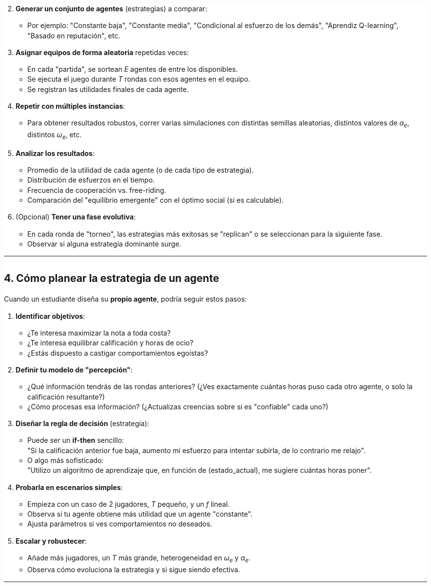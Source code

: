 2. **Generar un conjunto de agentes** (estrategias) a comparar:  
   - Por ejemplo: "Constante baja", "Constante media", "Condicional al esfuerzo de los demás", "Aprendiz Q-learning", "Basado en reputación", etc.  

3. **Asignar equipos de forma aleatoria** repetidas veces:  
   - En cada "partida", se sortean $E$ agentes de entre los disponibles.  
   - Se ejecuta el juego durante $T$ rondas con esos agentes en el equipo.  
   - Se registran las utilidades finales de cada agente.  

4. **Repetir con múltiples instancias**:  
   - Para obtener resultados robustos, correr varias simulaciones con distintas semillas aleatorias, distintos valores de $\alpha_e$, distintos $\omega_e$, etc.  

5. **Analizar los resultados**:  
   - Promedio de la utilidad de cada agente (o de cada tipo de estrategia).  
   - Distribución de esfuerzos en el tiempo.  
   - Frecuencia de cooperación vs. free-riding.  
   - Comparación del "equilibrio emergente" con el óptimo social (si es calculable).  

6. (Opcional) **Tener una fase evolutiva**:  
   - En cada ronda de "torneo", las estrategias más exitosas se "replican" o se seleccionan para la siguiente fase.  
   - Observar si alguna estrategia dominante surge.

---

## 4. Cómo planear la estrategia de un agente

Cuando un estudiante diseña su **propio agente**, podría seguir estos pasos:

1. **Identificar objetivos**:  
   - ¿Te interesa maximizar la nota a toda costa?  
   - ¿Te interesa equilibrar calificación y horas de ocio?  
   - ¿Estás dispuesto a castigar comportamientos egoístas?  

2. **Definir tu modelo de "percepción"**:  
   - ¿Qué información tendrás de las rondas anteriores? (¿Ves exactamente cuántas horas puso cada otro agente, o solo la calificación resultante?)  
   - ¿Cómo procesas esa información? (¿Actualizas creencias sobre si es "confiable" cada uno?)

3. **Diseñar la regla de decisión** (estrategia):  
   - Puede ser un **if-then** sencillo:  
     "Si la calificación anterior fue baja, aumento mi esfuerzo para intentar subirla, de lo contrario me relajo".  
   - O algo más sofisticado:  
     "Utilizo un algoritmo de aprendizaje que, en función de (estado_actual), me sugiere cuántas horas poner".

4. **Probarla en escenarios simples**:  
   - Empieza con un caso de 2 jugadores, $T$ pequeño, y un $f$ lineal.  
   - Observa si tu agente obtiene más utilidad que un agente "constante".  
   - Ajusta parámetros si ves comportamientos no deseados.

5. **Escalar y robustecer**:  
   - Añade más jugadores, un $T$ más grande, heterogeneidad en $\omega_e$ y $\alpha_e$.  
   - Observa cómo evoluciona la estrategia y si sigue siendo efectiva.

---